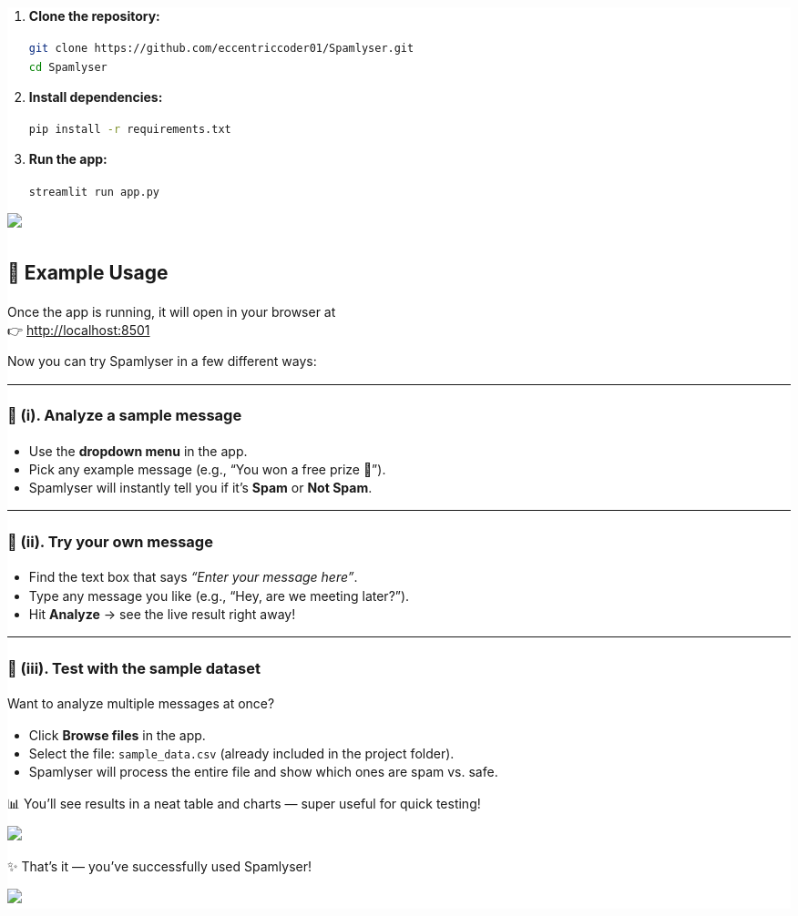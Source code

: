 1. **Clone the repository:**

   ```bash
   git clone https://github.com/eccentriccoder01/Spamlyser.git
   cd Spamlyser
   ```

2. **Install dependencies:**

   ```bash
   pip install -r requirements.txt
   ```

3. **Run the app:**

   ```bash
   streamlit run app.py
   ```

<img src="https://user-images.githubusercontent.com/73097560/115834477-dbab4500-a447-11eb-908a-139a6edaec5c.gif" width="100%">

<h2 id="example-usage">🚀 Example Usage</h2>

Once the app is running, it will open in your browser at  
👉 [http://localhost:8501](http://localhost:8501)

Now you can try Spamlyser in a few different ways:

---

### 🔹 (i). Analyze a sample message  
- Use the **dropdown menu** in the app.  
- Pick any example message (e.g., “You won a free prize 🎉”).  
- Spamlyser will instantly tell you if it’s **Spam** or **Not Spam**.  

---

### 🔹 (ii). Try your own message  
- Find the text box that says *“Enter your message here”*.  
- Type any message you like (e.g., “Hey, are we meeting later?”).  
- Hit **Analyze** → see the live result right away!  

---

### 🔹 (iii). Test with the sample dataset  
Want to analyze multiple messages at once?  
- Click **Browse files** in the app.  
- Select the file: `sample_data.csv` (already included in the project folder).  
- Spamlyser will process the entire file and show which ones are spam vs. safe.  

📊 You’ll see results in a neat table and charts — super useful for quick testing!  

<img src="https://user-images.githubusercontent.com/73097560/115834477-dbab4500-a447-11eb-908a-139a6edaec5c.gif" width="100%">

✨ That’s it — you’ve successfully used Spamlyser!

<img src="https://user-images.githubusercontent.com/73097560/115834477-dbab4500-a447-11eb-908a-139a6edaec5c.gif" width="100%">

